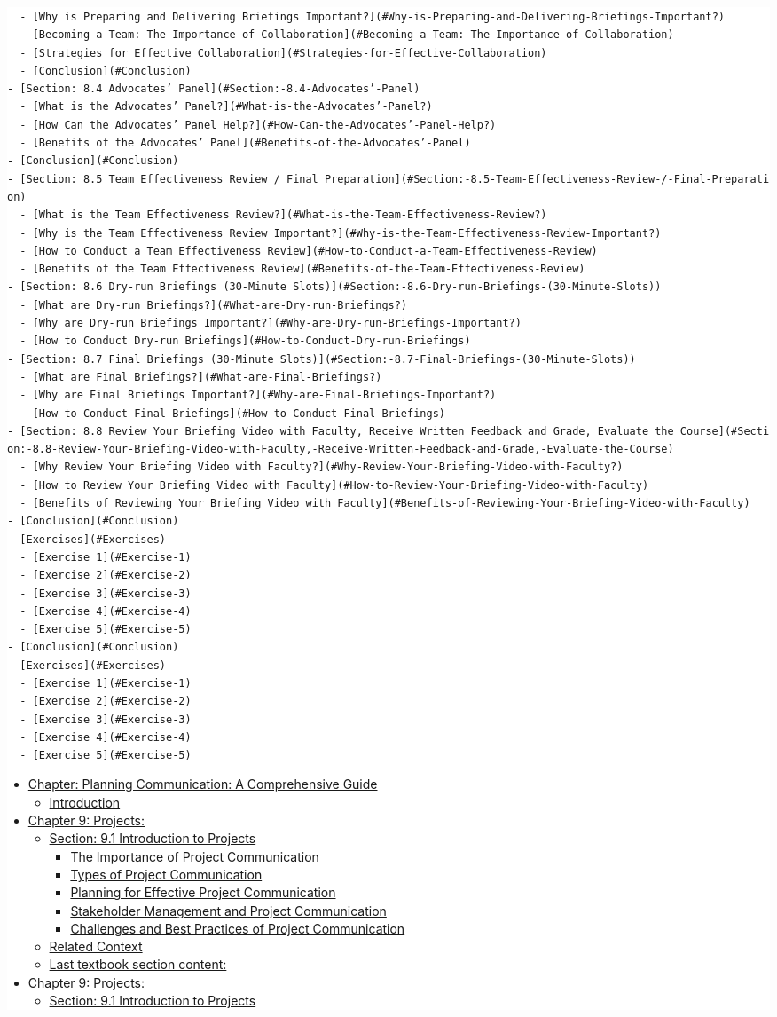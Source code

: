       - [Why is Preparing and Delivering Briefings Important?](#Why-is-Preparing-and-Delivering-Briefings-Important?)
      - [Becoming a Team: The Importance of Collaboration](#Becoming-a-Team:-The-Importance-of-Collaboration)
      - [Strategies for Effective Collaboration](#Strategies-for-Effective-Collaboration)
      - [Conclusion](#Conclusion)
    - [Section: 8.4 Advocates’ Panel](#Section:-8.4-Advocates’-Panel)
      - [What is the Advocates’ Panel?](#What-is-the-Advocates’-Panel?)
      - [How Can the Advocates’ Panel Help?](#How-Can-the-Advocates’-Panel-Help?)
      - [Benefits of the Advocates’ Panel](#Benefits-of-the-Advocates’-Panel)
    - [Conclusion](#Conclusion)
    - [Section: 8.5 Team Effectiveness Review / Final Preparation](#Section:-8.5-Team-Effectiveness-Review-/-Final-Preparation)
      - [What is the Team Effectiveness Review?](#What-is-the-Team-Effectiveness-Review?)
      - [Why is the Team Effectiveness Review Important?](#Why-is-the-Team-Effectiveness-Review-Important?)
      - [How to Conduct a Team Effectiveness Review](#How-to-Conduct-a-Team-Effectiveness-Review)
      - [Benefits of the Team Effectiveness Review](#Benefits-of-the-Team-Effectiveness-Review)
    - [Section: 8.6 Dry-run Briefings (30-Minute Slots)](#Section:-8.6-Dry-run-Briefings-(30-Minute-Slots))
      - [What are Dry-run Briefings?](#What-are-Dry-run-Briefings?)
      - [Why are Dry-run Briefings Important?](#Why-are-Dry-run-Briefings-Important?)
      - [How to Conduct Dry-run Briefings](#How-to-Conduct-Dry-run-Briefings)
    - [Section: 8.7 Final Briefings (30-Minute Slots)](#Section:-8.7-Final-Briefings-(30-Minute-Slots))
      - [What are Final Briefings?](#What-are-Final-Briefings?)
      - [Why are Final Briefings Important?](#Why-are-Final-Briefings-Important?)
      - [How to Conduct Final Briefings](#How-to-Conduct-Final-Briefings)
    - [Section: 8.8 Review Your Briefing Video with Faculty, Receive Written Feedback and Grade, Evaluate the Course](#Section:-8.8-Review-Your-Briefing-Video-with-Faculty,-Receive-Written-Feedback-and-Grade,-Evaluate-the-Course)
      - [Why Review Your Briefing Video with Faculty?](#Why-Review-Your-Briefing-Video-with-Faculty?)
      - [How to Review Your Briefing Video with Faculty](#How-to-Review-Your-Briefing-Video-with-Faculty)
      - [Benefits of Reviewing Your Briefing Video with Faculty](#Benefits-of-Reviewing-Your-Briefing-Video-with-Faculty)
    - [Conclusion](#Conclusion)
    - [Exercises](#Exercises)
      - [Exercise 1](#Exercise-1)
      - [Exercise 2](#Exercise-2)
      - [Exercise 3](#Exercise-3)
      - [Exercise 4](#Exercise-4)
      - [Exercise 5](#Exercise-5)
    - [Conclusion](#Conclusion)
    - [Exercises](#Exercises)
      - [Exercise 1](#Exercise-1)
      - [Exercise 2](#Exercise-2)
      - [Exercise 3](#Exercise-3)
      - [Exercise 4](#Exercise-4)
      - [Exercise 5](#Exercise-5)
  - [Chapter: Planning Communication: A Comprehensive Guide](#Chapter:-Planning-Communication:-A-Comprehensive-Guide)
    - [Introduction](#Introduction)
  - [Chapter 9: Projects:](#Chapter-9:-Projects:)
    - [Section: 9.1 Introduction to Projects](#Section:-9.1-Introduction-to-Projects)
      - [The Importance of Project Communication](#The-Importance-of-Project-Communication)
      - [Types of Project Communication](#Types-of-Project-Communication)
      - [Planning for Effective Project Communication](#Planning-for-Effective-Project-Communication)
      - [Stakeholder Management and Project Communication](#Stakeholder-Management-and-Project-Communication)
      - [Challenges and Best Practices of Project Communication](#Challenges-and-Best-Practices-of-Project-Communication)
    - [Related Context](#Related-Context)
    - [Last textbook section content:](#Last-textbook-section-content:)
  - [Chapter 9: Projects:](#Chapter-9:-Projects:)
    - [Section: 9.1 Introduction to Projects](#Section:-9.1-Introduction-to-Projects)